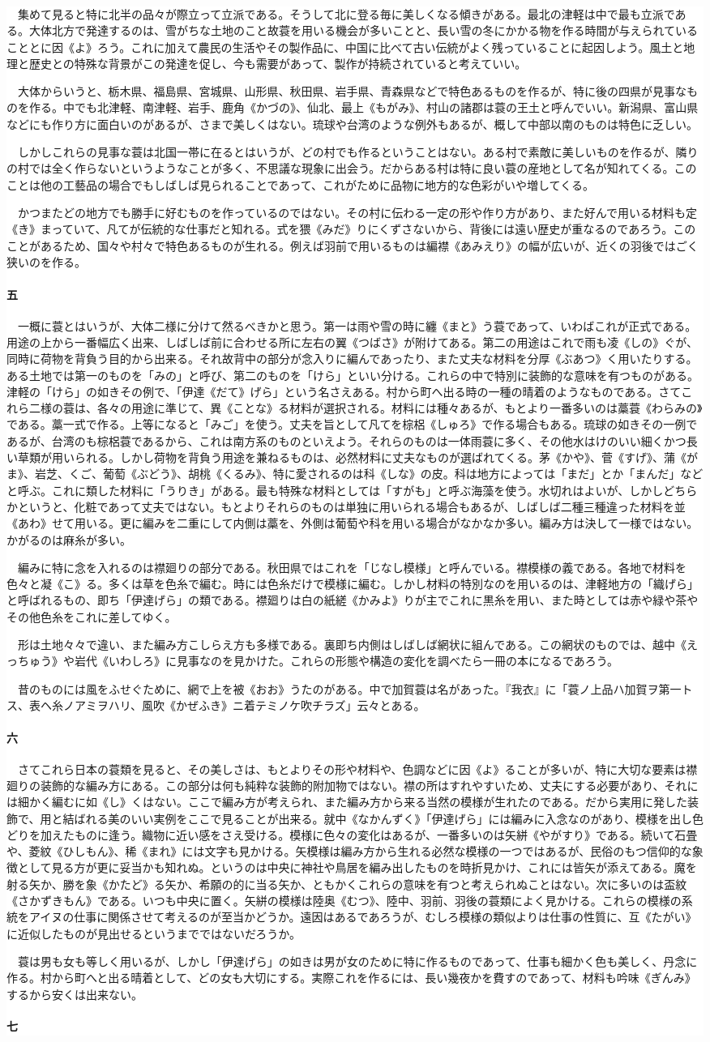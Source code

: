 　集めて見ると特に北半の品々が際立って立派である。そうして北に登る毎に美しくなる傾きがある。最北の津軽は中で最も立派である。大体北方で発達するのは、雪がちな土地のこと故蓑を用いる機会が多いことと、長い雪の冬にかかる物を作る時間が与えられていることとに因《よ》ろう。これに加えて農民の生活やその製作品に、中国に比べて古い伝統がよく残っていることに起因しよう。風土と地理と歴史との特殊な背景がこの発達を促し、今も需要があって、製作が持続されていると考えていい。

　大体からいうと、栃木県、福島県、宮城県、山形県、秋田県、岩手県、青森県などで特色あるものを作るが、特に後の四県が見事なものを作る。中でも北津軽、南津軽、岩手、鹿角《かづの》、仙北、最上《もがみ》、村山の諸郡は蓑の王土と呼んでいい。新潟県、富山県などにも作り方に面白いのがあるが、さまで美しくはない。琉球や台湾のような例外もあるが、概して中部以南のものは特色に乏しい。

　しかしこれらの見事な蓑は北国一帯に在るとはいうが、どの村でも作るということはない。ある村で素敵に美しいものを作るが、隣りの村では全く作らないというようなことが多く、不思議な現象に出会う。だからある村は特に良い蓑の産地として名が知れてくる。このことは他の工藝品の場合でもしばしば見られることであって、これがために品物に地方的な色彩がいや増してくる。

　かつまたどの地方でも勝手に好むものを作っているのではない。その村に伝わる一定の形や作り方があり、また好んで用いる材料も定《き》まっていて、凡てが伝統的な仕事だと知れる。式を猥《みだ》りにくずさないから、背後には遠い歴史が重なるのであろう。このことがあるため、国々や村々で特色あるものが生れる。例えば羽前で用いるものは編襟《あみえり》の幅が広いが、近くの羽後ではごく狭いのを作る。



#### 五




　一概に蓑とはいうが、大体二様に分けて然るべきかと思う。第一は雨や雪の時に纏《まと》う蓑であって、いわばこれが正式である。用途の上から一番幅広く出来、しばしば前に合わせる所に左右の翼《つばさ》が附けてある。第二の用途はこれで雨も凌《しの》ぐが、同時に荷物を背負う目的から出来る。それ故背中の部分が念入りに編んであったり、また丈夫な材料を分厚《ぶあつ》く用いたりする。ある土地では第一のものを「みの」と呼び、第二のものを「けら」といい分ける。これらの中で特別に装飾的な意味を有つものがある。津軽の「けら」の如きその例で、「伊達《だて》げら」という名さえある。村から町へ出る時の一種の晴着のようなものである。さてこれら二様の蓑は、各々の用途に準じて、異《ことな》る材料が選択される。材料には種々あるが、もとより一番多いのは藁蓑《わらみの》である。藁一式で作る。上等になると「みご」を使う。丈夫を旨として凡てを棕梠《しゅろ》で作る場合もある。琉球の如きその一例であるが、台湾のも棕梠蓑であるから、これは南方系のものといえよう。それらのものは一体雨蓑に多く、その他水はけのいい細くかつ長い草類が用いられる。しかし荷物を背負う用途を兼ねるものは、必然材料に丈夫なものが選ばれてくる。茅《かや》、菅《すげ》、蒲《がま》、岩芝、くご、葡萄《ぶどう》、胡桃《くるみ》、特に愛されるのは科《しな》の皮。科は地方によっては「まだ」とか「まんだ」などと呼ぶ。これに類した材料に「うりき」がある。最も特殊な材料としては「すがも」と呼ぶ海藻を使う。水切れはよいが、しかしどちらかというと、化粧であって丈夫ではない。もとよりそれらのものは単独に用いられる場合もあるが、しばしば二種三種違った材料を並《あわ》せて用いる。更に編みを二重にして内側は藁を、外側は葡萄や科を用いる場合がなかなか多い。編み方は決して一様ではない。かがるのは麻糸が多い。

　編みに特に念を入れるのは襟廻りの部分である。秋田県ではこれを「じなし模様」と呼んでいる。襟模様の義である。各地で材料を色々と凝《こ》る。多くは草を色糸で編む。時には色糸だけで模様に編む。しかし材料の特別なのを用いるのは、津軽地方の「織げら」と呼ばれるもの、即ち「伊達げら」の類である。襟廻りは白の紙縒《かみよ》りが主でこれに黒糸を用い、また時としては赤や緑や茶やその他色糸をこれに差してゆく。

　形は土地々々で違い、また編み方こしらえ方も多様である。裏即ち内側はしばしば網状に組んである。この網状のものでは、越中《えっちゅう》や岩代《いわしろ》に見事なのを見かけた。これらの形態や構造の変化を調べたら一冊の本になるであろう。

　昔のものには風をふせぐために、網で上を被《おお》うたのがある。中で加賀蓑は名があった。『我衣』に「蓑ノ上品ハ加賀ヲ第一トス、表ヘ糸ノアミヲハリ、風吹《かぜふき》ニ着テミノケ吹チラズ」云々とある。



#### 六




　さてこれら日本の蓑類を見ると、その美しさは、もとよりその形や材料や、色調などに因《よ》ることが多いが、特に大切な要素は襟廻りの装飾的な編み方にある。この部分は何も純粋な装飾的附加物ではない。襟の所はすれやすいため、丈夫にする必要があり、それには細かく編むに如《し》くはない。ここで編み方が考えられ、また編み方から来る当然の模様が生れたのである。だから実用に発した装飾で、用と結ばれる美のいい実例をここで見ることが出来る。就中《なかんずく》「伊達げら」には編みに入念なのがあり、模様を出し色どりを加えたものに逢う。織物に近い感をさえ受ける。模様に色々の変化はあるが、一番多いのは矢絣《やがすり》である。続いて石畳や、菱紋《ひしもん》、稀《まれ》には文字も見かける。矢模様は編み方から生れる必然な模様の一つではあるが、民俗のもつ信仰的な象徴として見る方が更に妥当かも知れぬ。というのは中央に神社や鳥居を編み出したものを時折見かけ、これには皆矢が添えてある。魔を射る矢か、勝を象《かたど》る矢か、希願の的に当る矢か、ともかくこれらの意味を有つと考えられぬことはない。次に多いのは盃紋《さかずきもん》である。いつも中央に置く。矢絣の模様は陸奥《むつ》、陸中、羽前、羽後の蓑類によく見かける。これらの模様の系統をアイヌの仕事に関係させて考えるのが至当かどうか。遠因はあるであろうが、むしろ模様の類似よりは仕事の性質に、互《たがい》に近似したものが見出せるというまでではないだろうか。

　蓑は男も女も等しく用いるが、しかし「伊達げら」の如きは男が女のために特に作るものであって、仕事も細かく色も美しく、丹念に作る。村から町へと出る晴着として、どの女も大切にする。実際これを作るには、長い幾夜かを費すのであって、材料も吟味《ぎんみ》するから安くは出来ない。



#### 七



